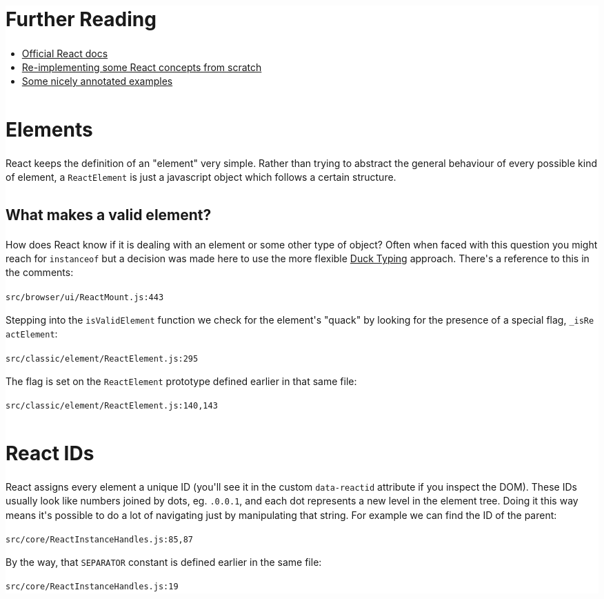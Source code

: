 Further Reading
====

- [Official React docs](http://facebook.github.io/react/docs/)
- [Re-implementing some React concepts from scratch](https://gcanti.github.io/2014/10/29/understanding-react-and-reimplementing-it-from-scratch-part-1.html)
- [Some nicely annotated examples](http://binarymuse.github.io/react-primer/build/)


Elements
====

React keeps the definition of an "element" very simple. Rather than trying to abstract the general behaviour of every possible kind of element, a `ReactElement` is just a javascript object which follows a certain structure.


What makes a valid element?
----

How does React know if it is dealing with an element or some other type of object? Often when faced with this question you might reach for `instanceof` but a decision was made here to use the more flexible [Duck Typing](https://en.wikipedia.org/wiki/Duck_typing) approach. There's a reference to this in the comments:

```embed
src/browser/ui/ReactMount.js:443
```

Stepping into the `isValidElement` function we check for the element's "quack" by looking for the presence of a special flag, `_isReactElement`:

```embed
src/classic/element/ReactElement.js:295
```

The flag is set on the `ReactElement` prototype defined earlier in that same file:

```embed
src/classic/element/ReactElement.js:140,143
```


React IDs
====

React assigns every element a unique ID (you'll see it in the custom `data-reactid` attribute if you inspect the DOM). These IDs usually look like numbers joined by dots, eg. `.0.0.1`, and each dot represents a new level in the element tree.  Doing it this way means it's possible to do a lot of navigating just by manipulating that string.  For example we can find the ID of the parent:

```embed
src/core/ReactInstanceHandles.js:85,87
```

By the way, that `SEPARATOR` constant is defined earlier in the same file:

```embed
src/core/ReactInstanceHandles.js:19
```
